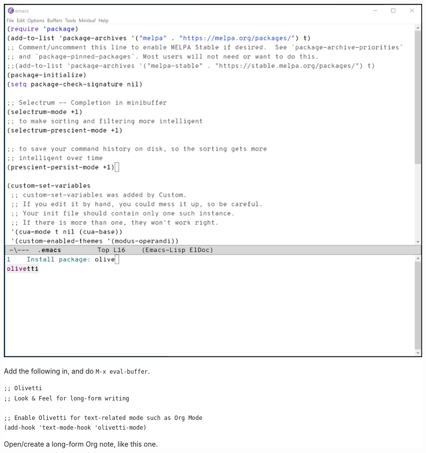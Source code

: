 ![](images/2021-11-12T141624.png)

Add the following in, and do `M-x eval-buffer`.

```emacs-lisp
;; Olivetti
;; Look & Feel for long-form writing

;; Enable Olivetti for text-related mode such as Org Mode
(add-hook 'text-mode-hook 'olivetti-mode)
```

Open/create a long-form Org note, like this one.
